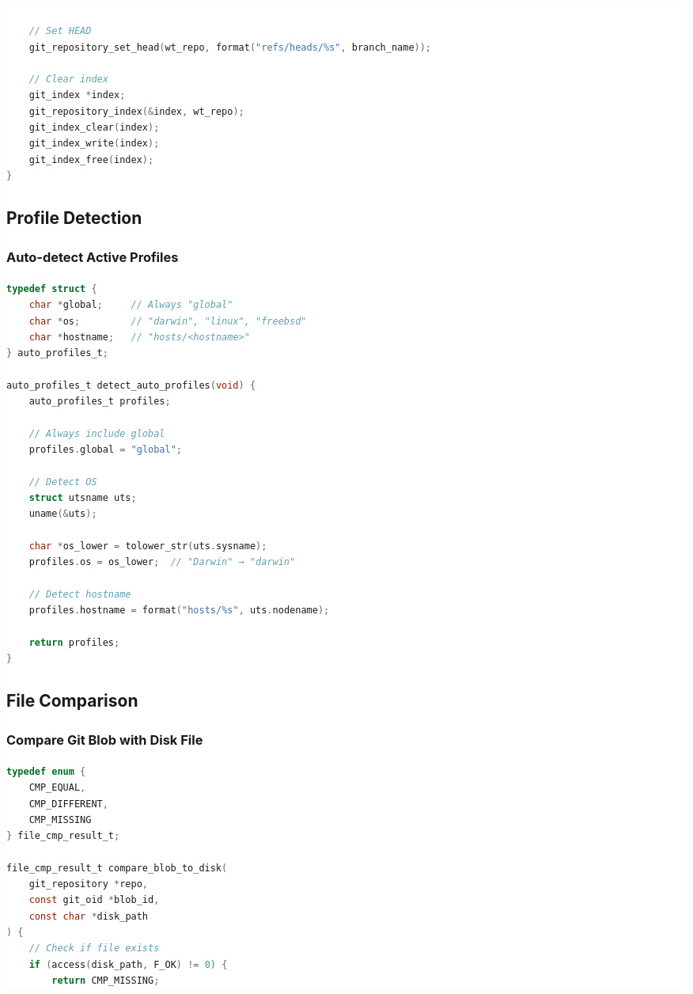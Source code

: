 ```c

    // Set HEAD
    git_repository_set_head(wt_repo, format("refs/heads/%s", branch_name));

    // Clear index
    git_index *index;
    git_repository_index(&index, wt_repo);
    git_index_clear(index);
    git_index_write(index);
    git_index_free(index);
}
```

## Profile Detection

### Auto-detect Active Profiles

```c
typedef struct {
    char *global;     // Always "global"
    char *os;         // "darwin", "linux", "freebsd"
    char *hostname;   // "hosts/<hostname>"
} auto_profiles_t;

auto_profiles_t detect_auto_profiles(void) {
    auto_profiles_t profiles;

    // Always include global
    profiles.global = "global";

    // Detect OS
    struct utsname uts;
    uname(&uts);

    char *os_lower = tolower_str(uts.sysname);
    profiles.os = os_lower;  // "Darwin" → "darwin"

    // Detect hostname
    profiles.hostname = format("hosts/%s", uts.nodename);

    return profiles;
}
```

## File Comparison

### Compare Git Blob with Disk File

```c
typedef enum {
    CMP_EQUAL,
    CMP_DIFFERENT,
    CMP_MISSING
} file_cmp_result_t;

file_cmp_result_t compare_blob_to_disk(
    git_repository *repo,
    const git_oid *blob_id,
    const char *disk_path
) {
    // Check if file exists
    if (access(disk_path, F_OK) != 0) {
        return CMP_MISSING;
```